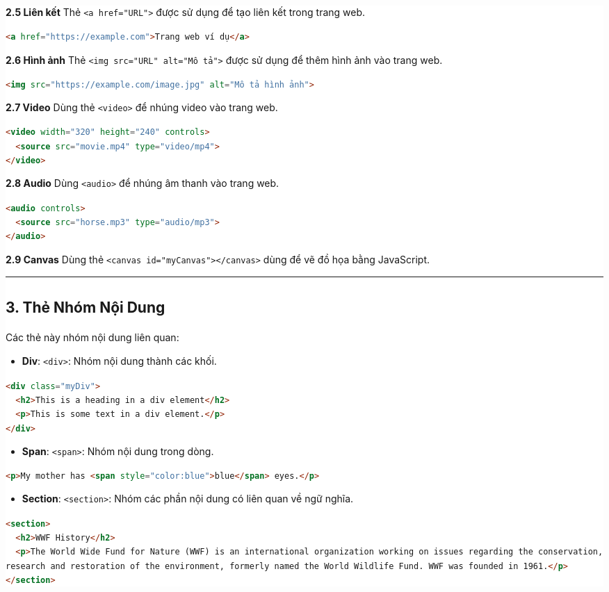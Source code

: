 **2.5 Liên kết**
Thẻ `<a href="URL">` được sử dụng để tạo liên kết trong trang web.
```html
<a href="https://example.com">Trang web ví dụ</a>
```

**2.6 Hình ảnh**
Thẻ `<img src="URL" alt="Mô tả">` được sử dụng để thêm hình ảnh vào trang web.
```html
<img src="https://example.com/image.jpg" alt="Mô tả hình ảnh">
```

**2.7 Video**
Dùng thẻ `<video>` để nhúng video vào trang web.
```html
<video width="320" height="240" controls>
  <source src="movie.mp4" type="video/mp4">
</video>
```

**2.8 Audio**
Dùng `<audio>` để nhúng âm thanh vào trang web.
```html
<audio controls>
  <source src="horse.mp3" type="audio/mp3">
</audio>
```

**2.9 Canvas**
Dùng thẻ `<canvas id="myCanvas"></canvas>` dùng để vẽ đồ họa bằng JavaScript.

---

## 3. Thẻ Nhóm Nội Dung

Các thẻ này nhóm nội dung liên quan:
- **Div**: `<div>`: Nhóm nội dung thành các khối.
```html
<div class="myDiv">
  <h2>This is a heading in a div element</h2>
  <p>This is some text in a div element.</p>
</div>
```

- **Span**: `<span>`: Nhóm nội dung trong dòng.
```html
<p>My mother has <span style="color:blue">blue</span> eyes.</p>
```

- **Section**: `<section>`: Nhóm các phần nội dung có liên quan về ngữ nghĩa.
```html
<section>
  <h2>WWF History</h2>
  <p>The World Wide Fund for Nature (WWF) is an international organization working on issues regarding the conservation, research and restoration of the environment, formerly named the World Wildlife Fund. WWF was founded in 1961.</p>
</section>
```
